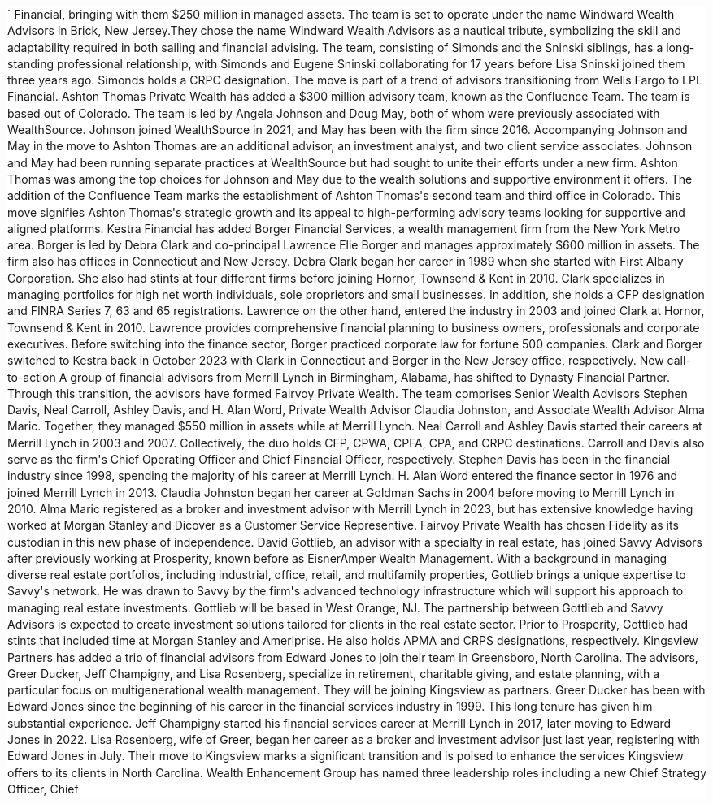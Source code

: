 ` Financial, bringing with them $250 million in managed assets. The team is set to operate under the name Windward Wealth Advisors in Brick, New Jersey.They chose the name Windward Wealth Advisors as a nautical tribute, symbolizing the skill and adaptability required in both sailing and financial advising. The team, consisting of Simonds and the Sninski siblings, has a long-standing professional relationship, with Simonds and Eugene Sninski collaborating for 17 years before Lisa Sninski joined them three years ago. Simonds holds a CRPC designation. The move is part of a trend of advisors transitioning from Wells Fargo to LPL Financial. Ashton Thomas Private Wealth has added a $300 million advisory team, known as the Confluence Team. The team is based out of Colorado. The team is led by Angela Johnson and Doug May, both of whom were previously associated with WealthSource. Johnson joined WealthSource in 2021, and May has been with the firm since 2016. Accompanying Johnson and May in the move to Ashton Thomas are an additional advisor, an investment analyst, and two client service associates. Johnson and May had been running separate practices at WealthSource but had sought to unite their efforts under a new firm. Ashton Thomas was among the top choices for Johnson and May due to the wealth solutions and supportive environment it offers. The addition of the Confluence Team marks the establishment of Ashton Thomas's second team and third office in Colorado. This move signifies Ashton Thomas's strategic growth and its appeal to high-performing advisory teams looking for supportive and aligned platforms. Kestra Financial has added Borger Financial Services, a wealth management firm from the New York Metro area. Borger is led by Debra Clark and co-principal Lawrence Elie Borger and manages approximately $600 million in assets. The firm also has offices in Connecticut and New Jersey. Debra Clark began her career in 1989 when she started with First Albany Corporation. She also had stints at four different firms before joining Hornor, Townsend & Kent in 2010. Clark specializes in managing portfolios for high net worth individuals, sole proprietors and small businesses. In addition, she holds a CFP designation and FINRA Series 7, 63 and 65 registrations. Lawrence on the other hand, entered the industry in 2003 and joined Clark at Hornor, Townsend & Kent in 2010. Lawrence provides comprehensive financial planning to business owners, professionals and corporate executives. Before switching into the finance sector, Borger practiced corporate law for fortune 500 companies. Clark and Borger switched to Kestra back in October 2023 with Clark in Connecticut and Borger in the New Jersey office, respectively. New call-to-action A group of financial advisors from Merrill Lynch in Birmingham, Alabama, has shifted to Dynasty Financial Partner. Through this transition, the advisors have formed Fairvoy Private Wealth. The team comprises Senior Wealth Advisors Stephen Davis, Neal Carroll, Ashley Davis, and H. Alan Word, Private Wealth Advisor Claudia Johnston, and Associate Wealth Advisor Alma Maric. Together, they managed $550 million in assets while at Merrill Lynch. Neal Carroll and Ashley Davis started their careers at Merrill Lynch in 2003 and 2007. Collectively, the duo holds CFP, CPWA, CPFA, CPA, and CRPC destinations. Carroll and Davis also serve as the firm's Chief Operating Officer and Chief Financial Officer, respectively. Stephen Davis has been in the financial industry since 1998, spending the majority of his career at Merrill Lynch. H. Alan Word entered the finance sector in 1976 and joined Merrill Lynch in 2013. Claudia Johnston began her career at Goldman Sachs in 2004 before moving to Merrill Lynch in 2010. Alma Maric registered as a broker and investment advisor with Merrill Lynch in 2023, but has extensive knowledge having worked at Morgan Stanley and Dicover as a Customer Service Representive. Fairvoy Private Wealth has chosen Fidelity as its custodian in this new phase of independence. David Gottlieb, an advisor with a specialty in real estate, has joined Savvy Advisors after previously working at Prosperity, known before as EisnerAmper Wealth Management. With a background in managing diverse real estate portfolios, including industrial, office, retail, and multifamily properties, Gottlieb brings a unique expertise to Savvy's network. He was drawn to Savvy by the firm's advanced technology infrastructure which will support his approach to managing real estate investments. Gottlieb will be based in West Orange, NJ. The partnership between Gottlieb and Savvy Advisors is expected to create investment solutions tailored for clients in the real estate sector. Prior to Prosperity, Gottlieb had stints that included time at Morgan Stanley and Ameriprise. He also holds APMA and CRPS designations, respectively. Kingsview Partners has added a trio of financial advisors from Edward Jones to join their team in Greensboro, North Carolina. The advisors, Greer Ducker, Jeff Champigny, and Lisa Rosenberg, specialize in retirement, charitable giving, and estate planning, with a particular focus on multigenerational wealth management. They will be joining Kingsview as partners. Greer Ducker has been with Edward Jones since the beginning of his career in the financial services industry in 1999. This long tenure has given him substantial experience. Jeff Champigny started his financial services career at Merrill Lynch in 2017, later moving to Edward Jones in 2022. Lisa Rosenberg, wife of Greer, began her career as a broker and investment advisor just last year, registering with Edward Jones in July. Their move to Kingsview marks a significant transition and is poised to enhance the services Kingsview offers to its clients in North Carolina. Wealth Enhancement Group has named three leadership roles including a new Chief Strategy Officer, Chief